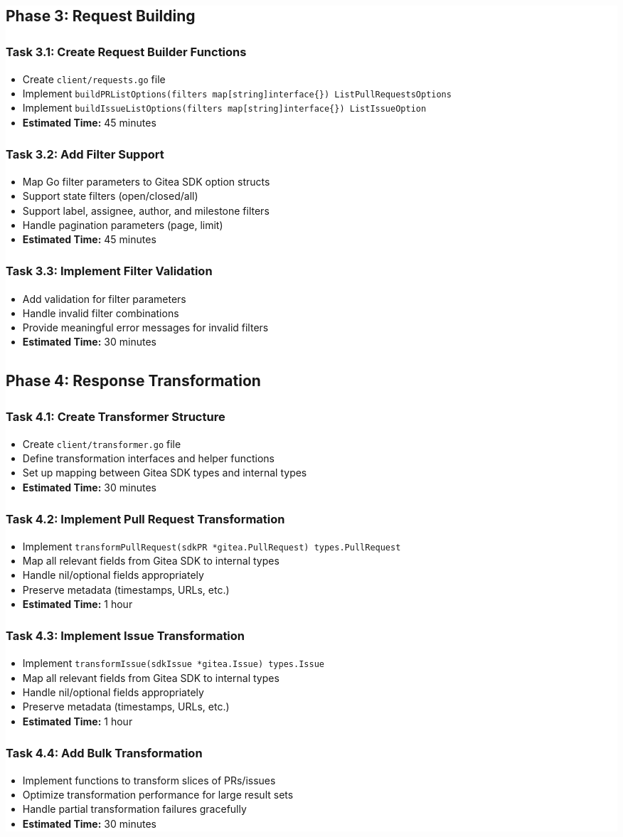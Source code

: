 ## Phase 3: Request Building

### Task 3.1: Create Request Builder Functions
- Create `client/requests.go` file
- Implement `buildPRListOptions(filters map[string]interface{}) ListPullRequestsOptions`
- Implement `buildIssueListOptions(filters map[string]interface{}) ListIssueOption`
- **Estimated Time:** 45 minutes

### Task 3.2: Add Filter Support
- Map Go filter parameters to Gitea SDK option structs
- Support state filters (open/closed/all)
- Support label, assignee, author, and milestone filters
- Handle pagination parameters (page, limit)
- **Estimated Time:** 45 minutes

### Task 3.3: Implement Filter Validation
- Add validation for filter parameters
- Handle invalid filter combinations
- Provide meaningful error messages for invalid filters
- **Estimated Time:** 30 minutes

## Phase 4: Response Transformation

### Task 4.1: Create Transformer Structure
- Create `client/transformer.go` file
- Define transformation interfaces and helper functions
- Set up mapping between Gitea SDK types and internal types
- **Estimated Time:** 30 minutes

### Task 4.2: Implement Pull Request Transformation
- Implement `transformPullRequest(sdkPR *gitea.PullRequest) types.PullRequest`
- Map all relevant fields from Gitea SDK to internal types
- Handle nil/optional fields appropriately
- Preserve metadata (timestamps, URLs, etc.)
- **Estimated Time:** 1 hour

### Task 4.3: Implement Issue Transformation
- Implement `transformIssue(sdkIssue *gitea.Issue) types.Issue`
- Map all relevant fields from Gitea SDK to internal types
- Handle nil/optional fields appropriately
- Preserve metadata (timestamps, URLs, etc.)
- **Estimated Time:** 1 hour

### Task 4.4: Add Bulk Transformation
- Implement functions to transform slices of PRs/issues
- Optimize transformation performance for large result sets
- Handle partial transformation failures gracefully
- **Estimated Time:** 30 minutes

